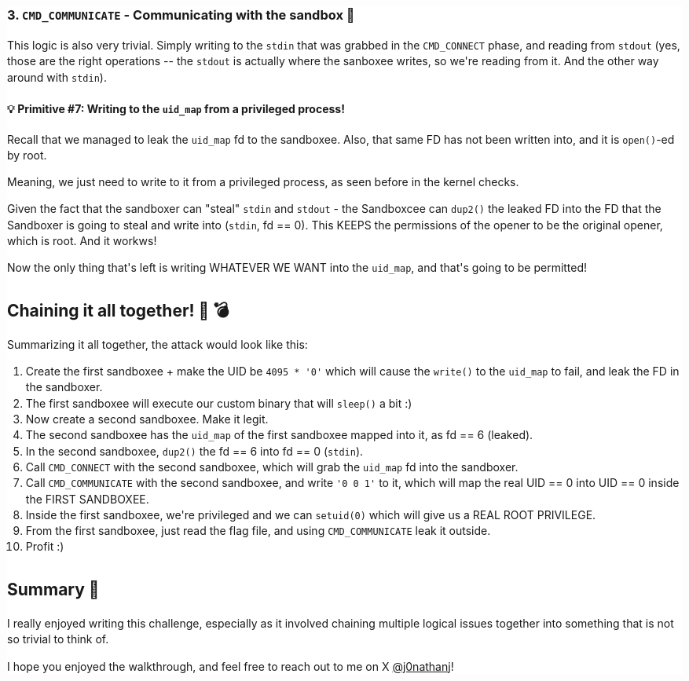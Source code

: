 ### 3. `CMD_COMMUNICATE` - Communicating with the sandbox 💬 
This logic is also very trivial. Simply writing to the `stdin` that was grabbed in the `CMD_CONNECT` phase, and reading from `stdout` (yes, those are the right operations -- the `stdout` is actually where the sanboxee writes, so we're reading from it. And the other way around with `stdin`).

#### 💡 **Primitive #7**: Writing to the `uid_map` from a privileged process!
Recall that we managed to leak the `uid_map` fd to the sandboxee. Also, that same FD has not been written into, and it is `open()`-ed by root.

Meaning, we just need to write to it from a privileged process, as seen before in the kernel checks.

Given the fact that the sandboxer can "steal" `stdin` and `stdout` - the Sandboxcee can `dup2()` the leaked FD into the FD that the Sandboxer is going to steal and write into (`stdin`, fd == 0).
This KEEPS the permissions of the opener to be the original opener, which is root. And it workws!

Now the only thing that's left is writing WHATEVER WE WANT into the `uid_map`, and that's going to be permitted!

## Chaining it all together! 🔗 💣
Summarizing it all together, the attack would look like this:
1. Create the first sandboxee + make the UID be `4095 * '0'` which will cause the `write()` to the `uid_map` to fail, and leak the FD in the sandboxer.
2. The first sandboxee will execute our custom binary that will `sleep()` a bit :)
3. Now create a second sandboxee. Make it legit.
4. The second sandboxee has the `uid_map` of the first sandboxee mapped into it, as fd == 6 (leaked).
5. In the second sandboxee, `dup2()` the fd == 6 into fd == 0 (`stdin`).
6. Call `CMD_CONNECT` with the second sandboxee, which will grab the `uid_map` fd into the sandboxer.
7. Call `CMD_COMMUNICATE` with the second sandboxee, and write `'0 0 1'` to it, which will map the real UID == 0 into UID == 0 inside the FIRST SANDBOXEE.
8. Inside the first sandboxee, we're privileged and we can `setuid(0)` which will give us a REAL ROOT PRIVILEGE. 
9. From the first sandboxee, just read the flag file, and using `CMD_COMMUNICATE` leak it outside.
10. Profit :)

## Summary 🏁
I really enjoyed writing this challenge, especially as it involved chaining multiple logical issues together into something that is not so trivial to think of.

I hope you enjoyed the walkthrough, and feel free to reach out to me on X [@j0nathanj](https://x.com/j0nathanj)!

